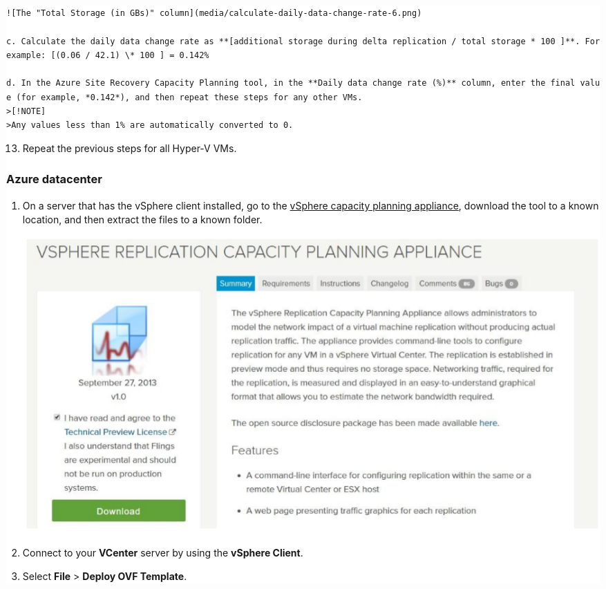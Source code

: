     ![The "Total Storage (in GBs)" column](media/calculate-daily-data-change-rate-6.png)

    c. Calculate the daily data change rate as **[additional storage during delta replication / total storage * 100 ]**. For example: [(0.06 / 42.1) \* 100 ] = 0.142%

    d. In the Azure Site Recovery Capacity Planning tool, in the **Daily data change rate (%)** column, enter the final value (for example, *0.142*), and then repeat these steps for any other VMs. 
    >[!NOTE]
    >Any values less than 1% are automatically converted to 0.

13. Repeat the previous steps for all Hyper-V VMs.

### Azure datacenter

1. On a server that has the vSphere client installed, go to the [vSphere capacity planning appliance](https://labs.vmware.com/flings/vSphere-replication-capacity-planning-appliance), download the tool to a known location, and then extract the files to a known folder.

    ![Download the vSphere client](media/calculate-daily-data-change-rate-7.png)

2. Connect to your **VCenter** server by using the **vSphere Client**.

3. Select **File** > **Deploy OVF Template**.
